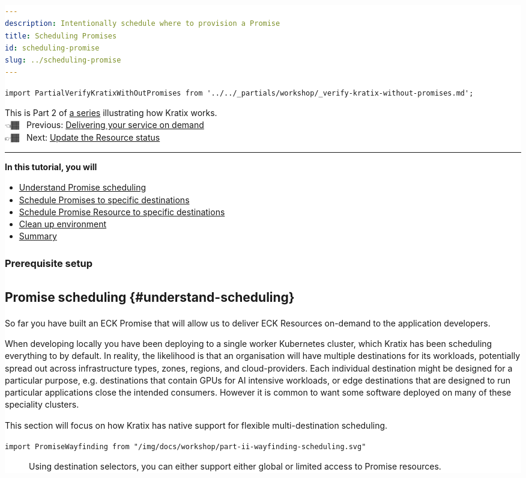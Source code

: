 ```yaml
---
description: Intentionally schedule where to provision a Promise
title: Scheduling Promises
id: scheduling-promise
slug: ../scheduling-promise
---
```


```mdx-code-block
import PartialVerifyKratixWithOutPromises from '../../_partials/workshop/_verify-kratix-without-promises.md';
```

This is Part 2 of [a series](intro) illustrating how Kratix works. <br />
👈🏾&nbsp;&nbsp; Previous: [Delivering your service on demand](service-on-demand)<br />
👉🏾&nbsp;&nbsp; Next: [Update the Resource status](updating-status)

<hr />

**In this tutorial, you will**

- [Understand Promise scheduling](#understand-scheduling)
- [Schedule Promises to specific destinations](#dependency-scheduling)
- [Schedule Promise Resource to specific destinations](#rr-scheduling)
- [Clean up environment](#cleanup)
- [Summary](#summary)

### Prerequisite setup

<PartialVerifyKratixWithOutPromises />

## Promise scheduling {#understand-scheduling}

So far you have built an ECK Promise that will allow us to deliver ECK Resources on-demand to the application developers.

When developing locally you have been deploying to a single worker Kubernetes cluster, which Kratix has been scheduling everything to by default. In reality, the likelihood is that an organisation will have multiple destinations for its workloads, potentially spread out across infrastructure types, zones, regions, and cloud-providers. Each individual destination might be designed for a particular purpose, e.g. destinations that contain GPUs for AI intensive workloads, or edge destinations that are designed to run particular applications close the intended consumers. However it is common to want some software deployed on many of these speciality clusters.

This section will focus on how Kratix has native support for flexible multi-destination scheduling.

```mdx-code-block
import PromiseWayfinding from "/img/docs/workshop/part-ii-wayfinding-scheduling.svg"
```

<figure class="diagram">
  <PromiseWayfinding className="small"/>

  <figcaption>Using destination selectors, you can either support either global or limited access to Promise resources.</figcaption>
</figure>
